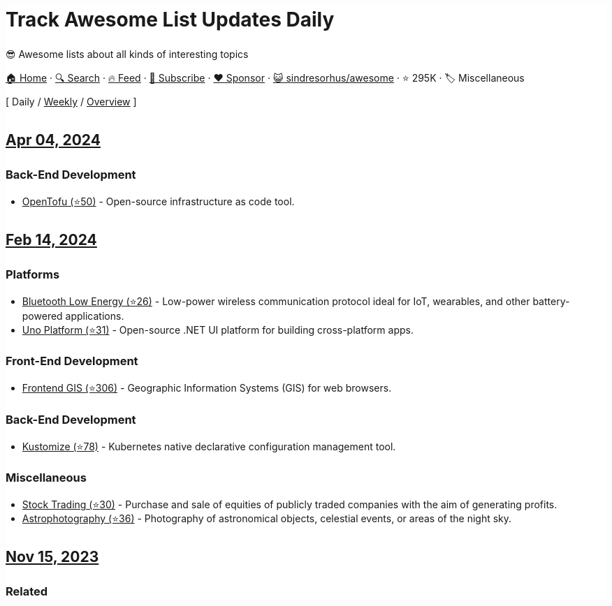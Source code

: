 # Track Awesome List Updates Daily

😎 Awesome lists about all kinds of interesting topics

[🏠 Home](/README.md) · [🔍 Search](https://www.trackawesomelist.com/search/) · [🔥 Feed](https://www.trackawesomelist.com/sindresorhus/awesome/rss.xml) · [📮 Subscribe](https://trackawesomelist.us17.list-manage.com/subscribe?u=d2f0117aa829c83a63ec63c2f&id=36a103854c) · [❤️  Sponsor](https://github.com/sponsors/theowenyoung) · [😺 sindresorhus/awesome](https://github.com/sindresorhus/awesome) · ⭐ 295K · 🏷️ Miscellaneous

[ Daily / [Weekly](/content/sindresorhus/awesome/week/README.md) / [Overview](/content/sindresorhus/awesome/readme/README.md) ]

## [Apr 04, 2024](/content/2024/04/04/README.md)

### Back-End Development

*   [OpenTofu (⭐50)](https://github.com/virtualroot/awesome-opentofu#readme) - Open-source infrastructure as code tool.

## [Feb 14, 2024](/content/2024/02/14/README.md)

### Platforms

*   [Bluetooth Low Energy (⭐26)](https://github.com/dotintent/awesome-ble#readme) - Low-power wireless communication protocol ideal for IoT, wearables, and other battery-powered applications.
*   [Uno Platform (⭐31)](https://github.com/MartinZikmund/awesome-uno-platform#readme) - Open-source .NET UI platform for building cross-platform apps.

### Front-End Development

*   [Frontend GIS (⭐306)](https://github.com/joewdavies/awesome-frontend-gis#readme) - Geographic Information Systems (GIS) for web browsers.

### Back-End Development

*   [Kustomize (⭐78)](https://github.com/DevOpsHiveHQ/awesome-kustomize#readme) - Kubernetes native declarative configuration management tool.

### Miscellaneous

*   [Stock Trading (⭐30)](https://github.com/shi-rudo/awesome-stock-trading#readme) - Purchase and sale of equities of publicly traded companies with the aim of generating profits.
*   [Astrophotography (⭐36)](https://github.com/lunohodov/awesome-astrophotography#readme) - Photography of astronomical objects, celestial events, or areas of the night sky.

## [Nov 15, 2023](/content/2023/11/15/README.md)

### Related
